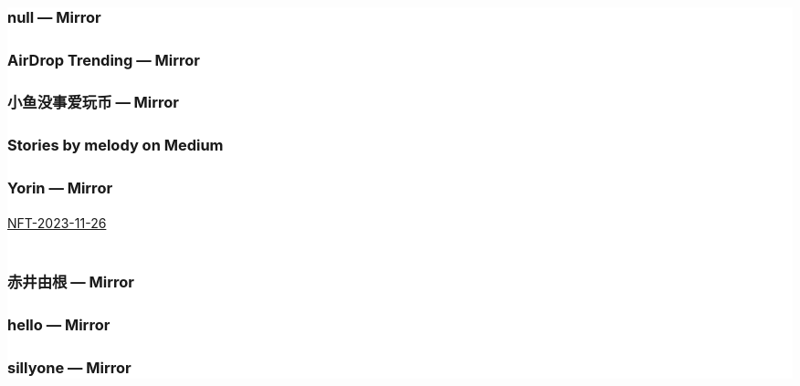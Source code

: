 





###  null — Mirror







###  AirDrop Trending — Mirror







###  小鱼没事爱玩币 — Mirror







###  Stories by melody on Medium







###  Yorin — Mirror

<a target=_blank rel=nofollow href="https://mirror.xyz/shenxianju.eth/a9sVYEelKScOAPNV33BzoOt2pry-TLdRFNheBoeloFA" >NFT-2023-11-26</a><br/><br/>







###  赤井由根 — Mirror







###  hello — Mirror









###  sillyone — Mirror





